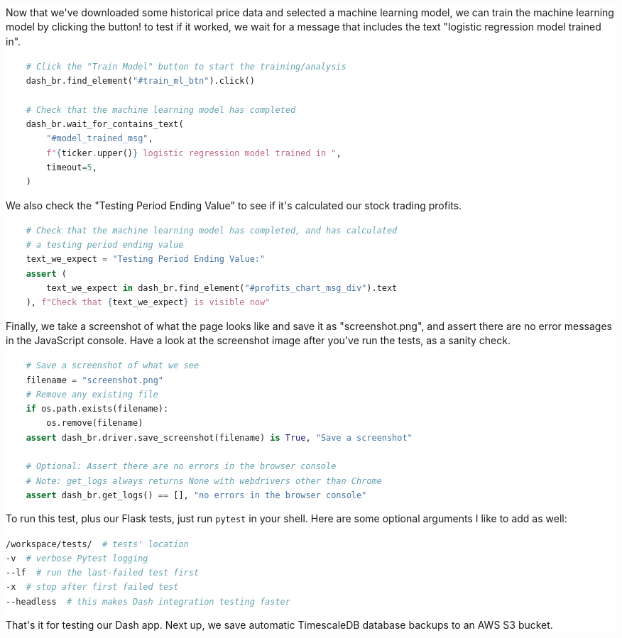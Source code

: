 Now that we've downloaded some historical price data and selected a machine learning model, we can train the machine learning model by clicking the button! to test if it worked, we wait for a message that includes the text "logistic regression model trained in".


```python
    # Click the "Train Model" button to start the training/analysis
    dash_br.find_element("#train_ml_btn").click()

    # Check that the machine learning model has completed
    dash_br.wait_for_contains_text(
        "#model_trained_msg",
        f"{ticker.upper()} logistic regression model trained in ",
        timeout=5,
    )

```

We also check the "Testing Period Ending Value" to see if it's calculated our stock trading profits. 

```python
    # Check that the machine learning model has completed, and has calculated
    # a testing period ending value
    text_we_expect = "Testing Period Ending Value:"
    assert (
        text_we_expect in dash_br.find_element("#profits_chart_msg_div").text
    ), f"Check that {text_we_expect} is visible now"
```

Finally, we take a screenshot of what the page looks like and save it as "screenshot.png", and assert there are no error messages in the JavaScript console. Have a look at the screenshot image after you've run the tests, as a sanity check.

```python
    # Save a screenshot of what we see
    filename = "screenshot.png"
    # Remove any existing file
    if os.path.exists(filename):
        os.remove(filename)
    assert dash_br.driver.save_screenshot(filename) is True, "Save a screenshot"

    # Optional: Assert there are no errors in the browser console
    # Note: get_logs always returns None with webdrivers other than Chrome
    assert dash_br.get_logs() == [], "no errors in the browser console"
```

To run this test, plus our Flask tests, just run `pytest` in your shell. Here are some optional arguments I like to add as well:
```bash
/workspace/tests/  # tests' location
-v  # verbose Pytest logging
--lf  # run the last-failed test first
-x  # stop after first failed test
--headless  # this makes Dash integration testing faster
```

That's it for testing our Dash app. Next up, we save automatic TimescaleDB database backups to an AWS S3 bucket.

